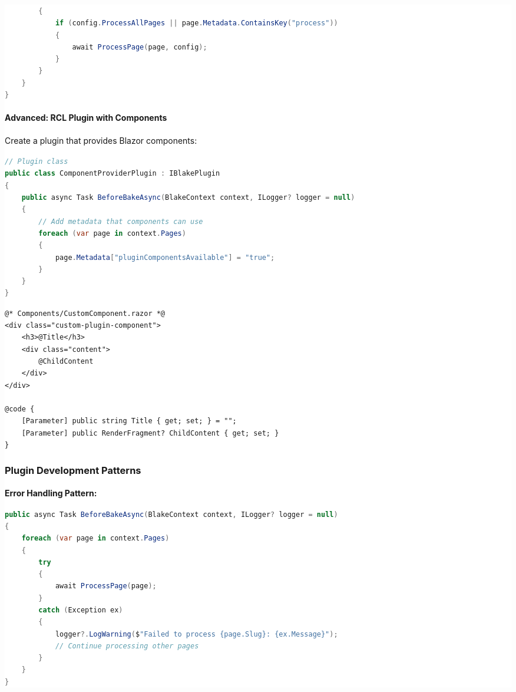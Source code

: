 ```csharp
        {
            if (config.ProcessAllPages || page.Metadata.ContainsKey("process"))
            {
                await ProcessPage(page, config);
            }
        }
    }
}
```

#### Advanced: RCL Plugin with Components

Create a plugin that provides Blazor components:

```csharp
// Plugin class
public class ComponentProviderPlugin : IBlakePlugin
{
    public async Task BeforeBakeAsync(BlakeContext context, ILogger? logger = null)
    {
        // Add metadata that components can use
        foreach (var page in context.Pages)
        {
            page.Metadata["pluginComponentsAvailable"] = "true";
        }
    }
}
```

```razor
@* Components/CustomComponent.razor *@
<div class="custom-plugin-component">
    <h3>@Title</h3>
    <div class="content">
        @ChildContent
    </div>
</div>

@code {
    [Parameter] public string Title { get; set; } = "";
    [Parameter] public RenderFragment? ChildContent { get; set; }
}
```

### Plugin Development Patterns

**Error Handling Pattern:**
```csharp
public async Task BeforeBakeAsync(BlakeContext context, ILogger? logger = null)
{
    foreach (var page in context.Pages)
    {
        try
        {
            await ProcessPage(page);
        }
        catch (Exception ex)
        {
            logger?.LogWarning($"Failed to process {page.Slug}: {ex.Message}");
            // Continue processing other pages
        }
    }
}
```

